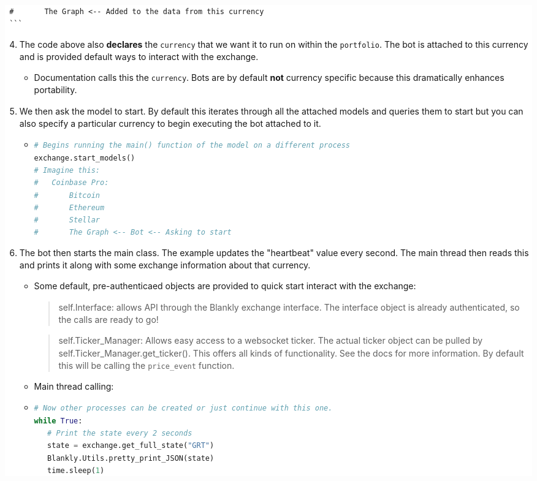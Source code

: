      #       The Graph <-- Added to the data from this currency
     ```

4. The code above also **declares** the `currency` that we want it to run on within the `portfolio`. The bot is attached to this currency and is provided default ways to interact with the exchange.

   - Documentation calls this the `currency`. Bots are by default **not** currency specific because this dramatically enhances portability.

5. We then ask the model to start. By default this iterates through all the attached models and queries them to start but you can also specify a particular currency to begin executing the bot attached to it.

   - ```python
     # Begins running the main() function of the model on a different process
     exchange.start_models()
     # Imagine this:
     #   Coinbase Pro:
     #       Bitcoin
     #       Ethereum
     #       Stellar
     #       The Graph <-- Bot <-- Asking to start
     ```

6. The bot then starts the main class. The example updates the "heartbeat" value every second. The main thread then reads this and prints it along with some exchange information about that currency.

   - Some default, pre-authenticaed objects are provided to quick start interact with the exchange:

     > self.Interface: allows API through the Blankly exchange interface. The interface object is already authenticated, so the calls are ready to go!

     > self.Ticker_Manager: Allows easy access to a websocket ticker. The actual ticker object can be pulled by self.Ticker_Manager.get_ticker(). This offers all kinds of functionality. See the docs for more information. By default this will be calling the `price_event` function.

   - Main thread calling:

   - ```python
     # Now other processes can be created or just continue with this one.
     while True:
        # Print the state every 2 seconds
        state = exchange.get_full_state("GRT")
        Blankly.Utils.pretty_print_JSON(state)
        time.sleep(1)
     ```
